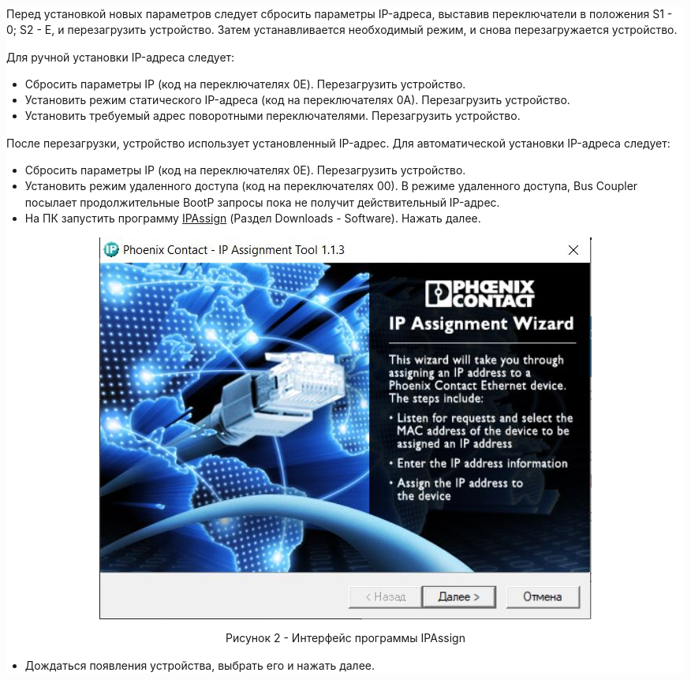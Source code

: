 Перед установкой новых параметров следует сбросить параметры IP-адреса, выставив переключатели в положения S1 - 0; S2 - E, и перезагрузить устройство. Затем устанавливается необходимый режим, и снова перезагружается устройство. 

Для ручной установки IP-адреса следует:
* Сбросить параметры IP (код на переключателях 0Е). Перезагрузить устройство.
* Установить режим статического IP-адреса (код на переключателях 0А). Перезагрузить устройство.
* Установить требуемый адрес поворотными переключателями. Перезагрузить устройство.

После перезагрузки, устройство использует установленный IP-адрес.
Для автоматической установки IP-адреса следует:
* Сбросить параметры IP (код на переключателях 0Е). Перезагрузить устройство.
* Установить режим удаленного доступа (код на переключателях 00). 
В режиме удаленного доступа, Bus Coupler посылает продолжительные BootP запросы пока не получит действительный IP-адрес. 
* На ПК запустить программу [IPAssign](https://www.phoenixcontact.com/en-us/products/wireless-module-fl-wlan-1101-2702538) (Раздел Downloads - Software). Нажать далее.

<p align="center">
<img align="center" src="Images/IPA_common.jpg">
</p>
<p align="center"> Рисунок 2 - Интерфейс программы IPAssign </p>

* Дождаться появления устройства, выбрать его и нажать далее.

<p align="center">